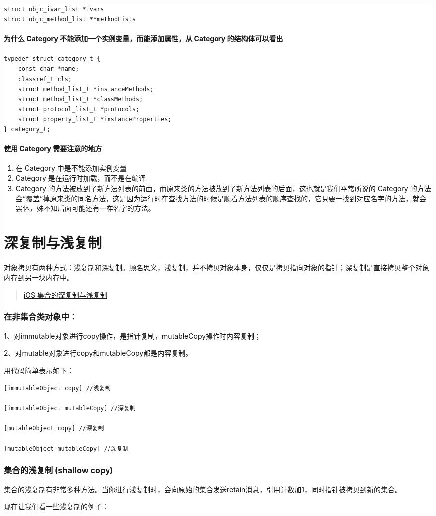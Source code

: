 ```
struct objc_ivar_list *ivars
struct objc_method_list **methodLists 
```

#### 为什么 Category 不能添加一个实例变量，而能添加属性，从 Category 的结构体可以看出

```
typedef struct category_t {
    const char *name;
    classref_t cls;
    struct method_list_t *instanceMethods;
    struct method_list_t *classMethods;
    struct protocol_list_t *protocols;
    struct property_list_t *instanceProperties;
} category_t;
```

#### 使用 Category 需要注意的地方

1. 在 Category 中是不能添加实例变量
2. Category 是在运行时加载，而不是在编译
3. Category 的方法被放到了新方法列表的前面，而原来类的方法被放到了新方法列表的后面，这也就是我们平常所说的 Category 的方法会“覆盖”掉原来类的同名方法，这是因为运行时在查找方法的时候是顺着方法列表的顺序查找的，它只要一找到对应名字的方法，就会罢休，殊不知后面可能还有一样名字的方法。


# 深复制与浅复制

对象拷贝有两种方式：浅复制和深复制。顾名思义，浅复制，并不拷贝对象本身，仅仅是拷贝指向对象的指针；深复制是直接拷贝整个对象内存到另一块内存中。

> [iOS 集合的深复制与浅复制](https://www.zybuluo.com/MicroCai/note/50592)

### 在非集合类对象中：

1、对immutable对象进行copy操作，是指针复制，mutableCopy操作时内容复制；

2、对mutable对象进行copy和mutableCopy都是内容复制。

用代码简单表示如下：

```
[immutableObject copy] //浅复制

[immutableObject mutableCopy] //深复制

[mutableObject copy] //深复制

[mutableObject mutableCopy] //深复制
```

### 集合的浅复制 (shallow copy)

集合的浅复制有非常多种方法。当你进行浅复制时，会向原始的集合发送retain消息，引用计数加1，同时指针被拷贝到新的集合。

现在让我们看一些浅复制的例子：

